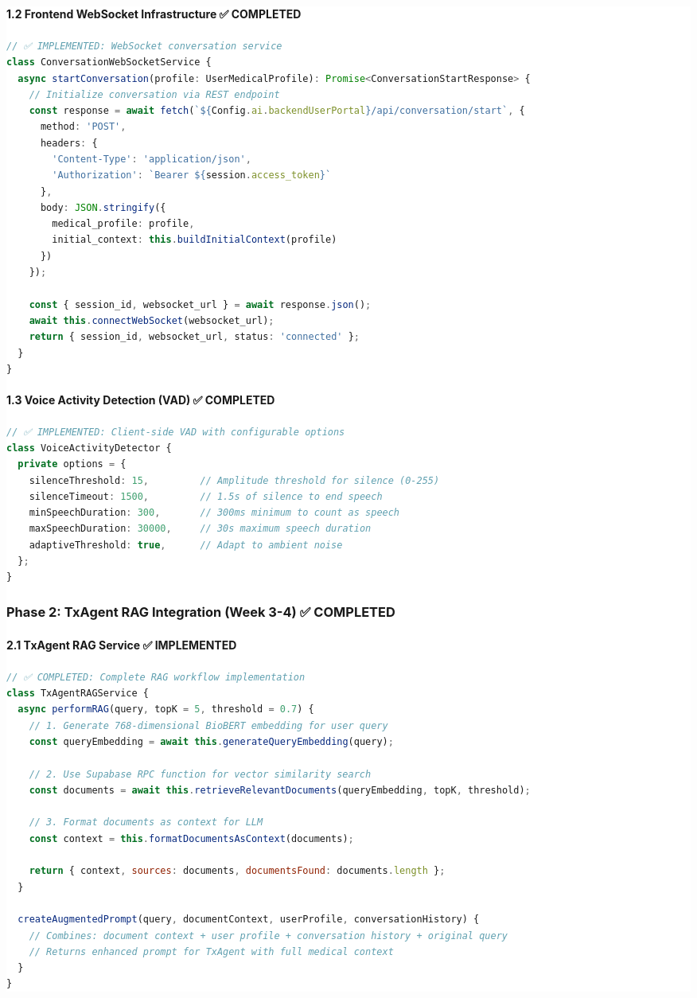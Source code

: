 #### 1.2 Frontend WebSocket Infrastructure ✅ COMPLETED
```typescript
// ✅ IMPLEMENTED: WebSocket conversation service
class ConversationWebSocketService {
  async startConversation(profile: UserMedicalProfile): Promise<ConversationStartResponse> {
    // Initialize conversation via REST endpoint
    const response = await fetch(`${Config.ai.backendUserPortal}/api/conversation/start`, {
      method: 'POST',
      headers: {
        'Content-Type': 'application/json',
        'Authorization': `Bearer ${session.access_token}`
      },
      body: JSON.stringify({
        medical_profile: profile,
        initial_context: this.buildInitialContext(profile)
      })
    });
    
    const { session_id, websocket_url } = await response.json();
    await this.connectWebSocket(websocket_url);
    return { session_id, websocket_url, status: 'connected' };
  }
}
```

#### 1.3 Voice Activity Detection (VAD) ✅ COMPLETED
```typescript
// ✅ IMPLEMENTED: Client-side VAD with configurable options
class VoiceActivityDetector {
  private options = {
    silenceThreshold: 15,         // Amplitude threshold for silence (0-255)
    silenceTimeout: 1500,         // 1.5s of silence to end speech
    minSpeechDuration: 300,       // 300ms minimum to count as speech
    maxSpeechDuration: 30000,     // 30s maximum speech duration
    adaptiveThreshold: true,      // Adapt to ambient noise
  };
}
```

### Phase 2: TxAgent RAG Integration (Week 3-4) ✅ COMPLETED

#### 2.1 TxAgent RAG Service ✅ IMPLEMENTED
```javascript
// ✅ COMPLETED: Complete RAG workflow implementation
class TxAgentRAGService {
  async performRAG(query, topK = 5, threshold = 0.7) {
    // 1. Generate 768-dimensional BioBERT embedding for user query
    const queryEmbedding = await this.generateQueryEmbedding(query);
    
    // 2. Use Supabase RPC function for vector similarity search
    const documents = await this.retrieveRelevantDocuments(queryEmbedding, topK, threshold);
    
    // 3. Format documents as context for LLM
    const context = this.formatDocumentsAsContext(documents);
    
    return { context, sources: documents, documentsFound: documents.length };
  }
  
  createAugmentedPrompt(query, documentContext, userProfile, conversationHistory) {
    // Combines: document context + user profile + conversation history + original query
    // Returns enhanced prompt for TxAgent with full medical context
  }
}
```
